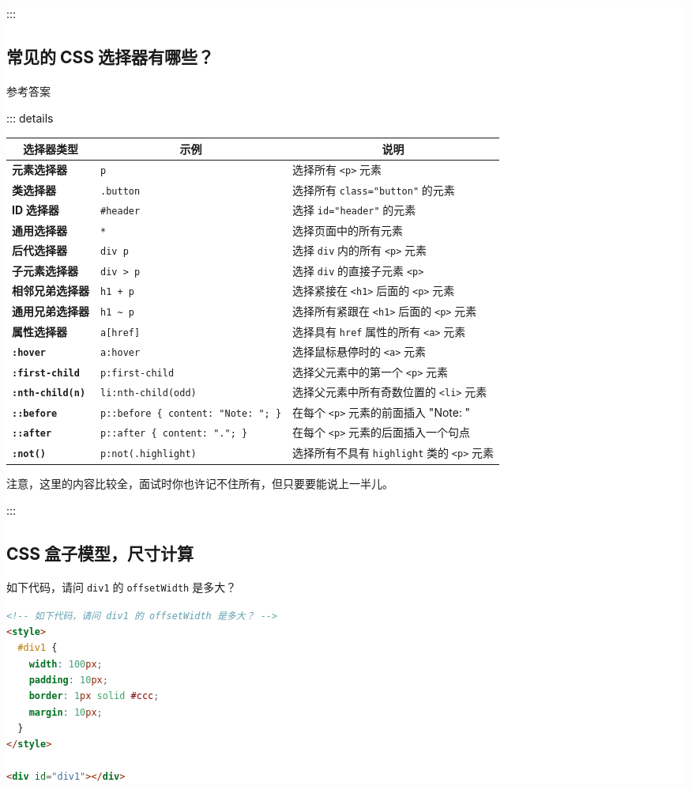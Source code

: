 :::

## 常见的 CSS 选择器有哪些？

参考答案

::: details

| 选择器类型          | 示例                               | 说明                                       |
| ------------------- | ---------------------------------- | ------------------------------------------ |
| **元素选择器**      | `p`                                | 选择所有 `<p>` 元素                        |
| **类选择器**        | `.button`                          | 选择所有 `class="button"` 的元素           |
| **ID 选择器**       | `#header`                          | 选择 `id="header"` 的元素                  |
| **通用选择器**      | `*`                                | 选择页面中的所有元素                       |
| **后代选择器**      | `div p`                            | 选择 `div` 内的所有 `<p>` 元素             |
| **子元素选择器**    | `div > p`                          | 选择 `div` 的直接子元素 `<p>`              |
| **相邻兄弟选择器**  | `h1 + p`                           | 选择紧接在 `<h1>` 后面的 `<p>` 元素        |
| **通用兄弟选择器**  | `h1 ~ p`                           | 选择所有紧跟在 `<h1>` 后面的 `<p>` 元素    |
| **属性选择器**      | `a[href]`                          | 选择具有 `href` 属性的所有 `<a>` 元素      |
| **`:hover`**        | `a:hover`                          | 选择鼠标悬停时的 `<a>` 元素                |
| **`:first-child`**  | `p:first-child`                    | 选择父元素中的第一个 `<p>` 元素            |
| **`:nth-child(n)`** | `li:nth-child(odd)`                | 选择父元素中所有奇数位置的 `<li>` 元素     |
| **`::before`**      | `p::before { content: "Note: "; }` | 在每个 `<p>` 元素的前面插入 "Note: "       |
| **`::after`**       | `p::after { content: "."; }`       | 在每个 `<p>` 元素的后面插入一个句点        |
| **`:not()`**        | `p:not(.highlight)`                | 选择所有不具有 `highlight` 类的 `<p>` 元素 |

注意，这里的内容比较全，面试时你也许记不住所有，但只要要能说上一半儿。

:::

## CSS 盒子模型，尺寸计算

如下代码，请问 `div1` 的 `offsetWidth` 是多大？

```html
<!-- 如下代码，请问 div1 的 offsetWidth 是多大？ -->
<style>
  #div1 {
    width: 100px;
    padding: 10px;
    border: 1px solid #ccc;
    margin: 10px;
  }
</style>

<div id="div1"></div>
```
